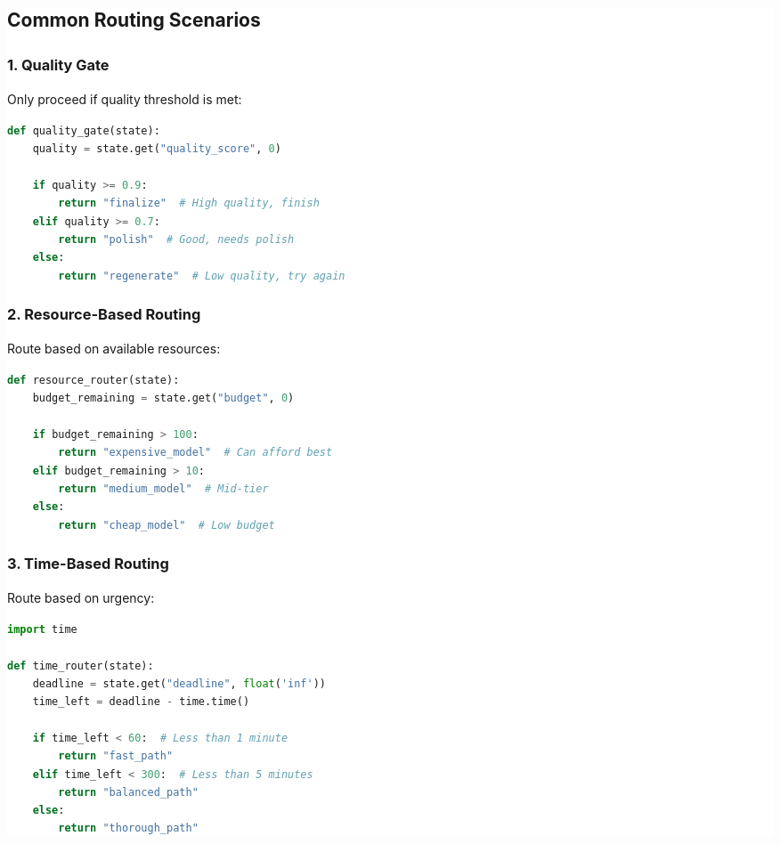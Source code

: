 
## Common Routing Scenarios

### 1. **Quality Gate**

Only proceed if quality threshold is met:

```python
def quality_gate(state):
    quality = state.get("quality_score", 0)
    
    if quality >= 0.9:
        return "finalize"  # High quality, finish
    elif quality >= 0.7:
        return "polish"  # Good, needs polish
    else:
        return "regenerate"  # Low quality, try again
```

### 2. **Resource-Based Routing**

Route based on available resources:

```python
def resource_router(state):
    budget_remaining = state.get("budget", 0)
    
    if budget_remaining > 100:
        return "expensive_model"  # Can afford best
    elif budget_remaining > 10:
        return "medium_model"  # Mid-tier
    else:
        return "cheap_model"  # Low budget
```

### 3. **Time-Based Routing**

Route based on urgency:

```python
import time

def time_router(state):
    deadline = state.get("deadline", float('inf'))
    time_left = deadline - time.time()
    
    if time_left < 60:  # Less than 1 minute
        return "fast_path"
    elif time_left < 300:  # Less than 5 minutes
        return "balanced_path"
    else:
        return "thorough_path"
```

